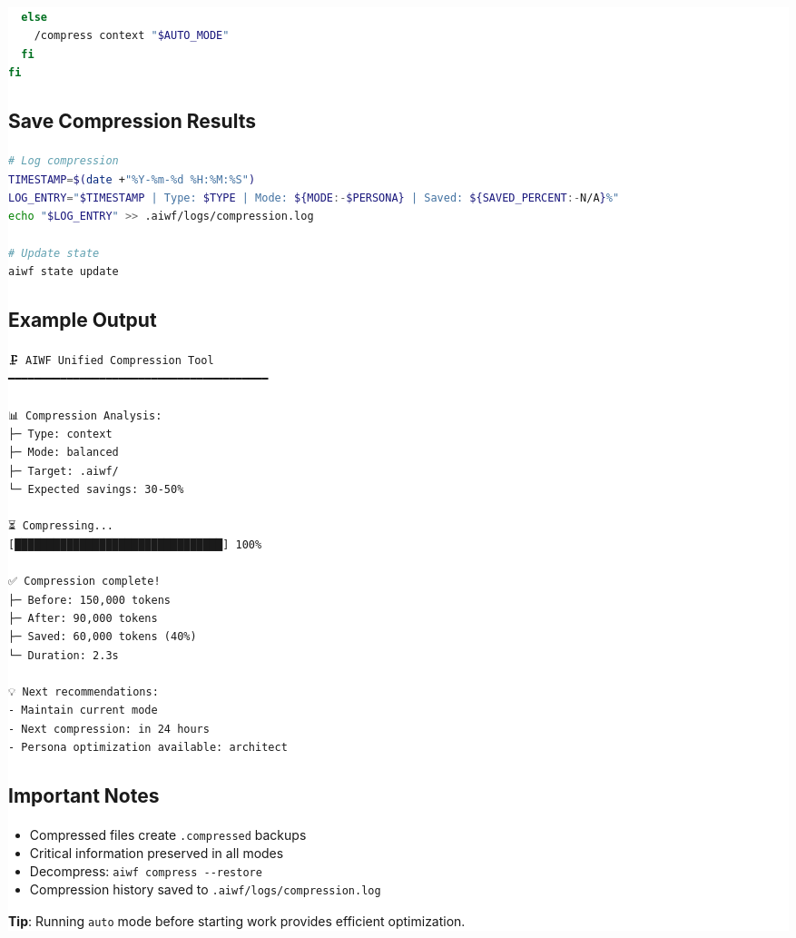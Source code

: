 ```bash
  else
    /compress context "$AUTO_MODE"
  fi
fi
```

## Save Compression Results

```bash
# Log compression
TIMESTAMP=$(date +"%Y-%m-%d %H:%M:%S")
LOG_ENTRY="$TIMESTAMP | Type: $TYPE | Mode: ${MODE:-$PERSONA} | Saved: ${SAVED_PERCENT:-N/A}%"
echo "$LOG_ENTRY" >> .aiwf/logs/compression.log

# Update state
aiwf state update
```

## Example Output

```
🗜️ AIWF Unified Compression Tool
━━━━━━━━━━━━━━━━━━━━━━━━━━━━━━━━━━━━━━━━

📊 Compression Analysis:
├─ Type: context
├─ Mode: balanced
├─ Target: .aiwf/
└─ Expected savings: 30-50%

⏳ Compressing...
[████████████████████████████████] 100%

✅ Compression complete!
├─ Before: 150,000 tokens
├─ After: 90,000 tokens
├─ Saved: 60,000 tokens (40%)
└─ Duration: 2.3s

💡 Next recommendations:
- Maintain current mode
- Next compression: in 24 hours
- Persona optimization available: architect
```

## Important Notes

- Compressed files create `.compressed` backups
- Critical information preserved in all modes
- Decompress: `aiwf compress --restore`
- Compression history saved to `.aiwf/logs/compression.log`

**Tip**: Running `auto` mode before starting work provides efficient optimization.